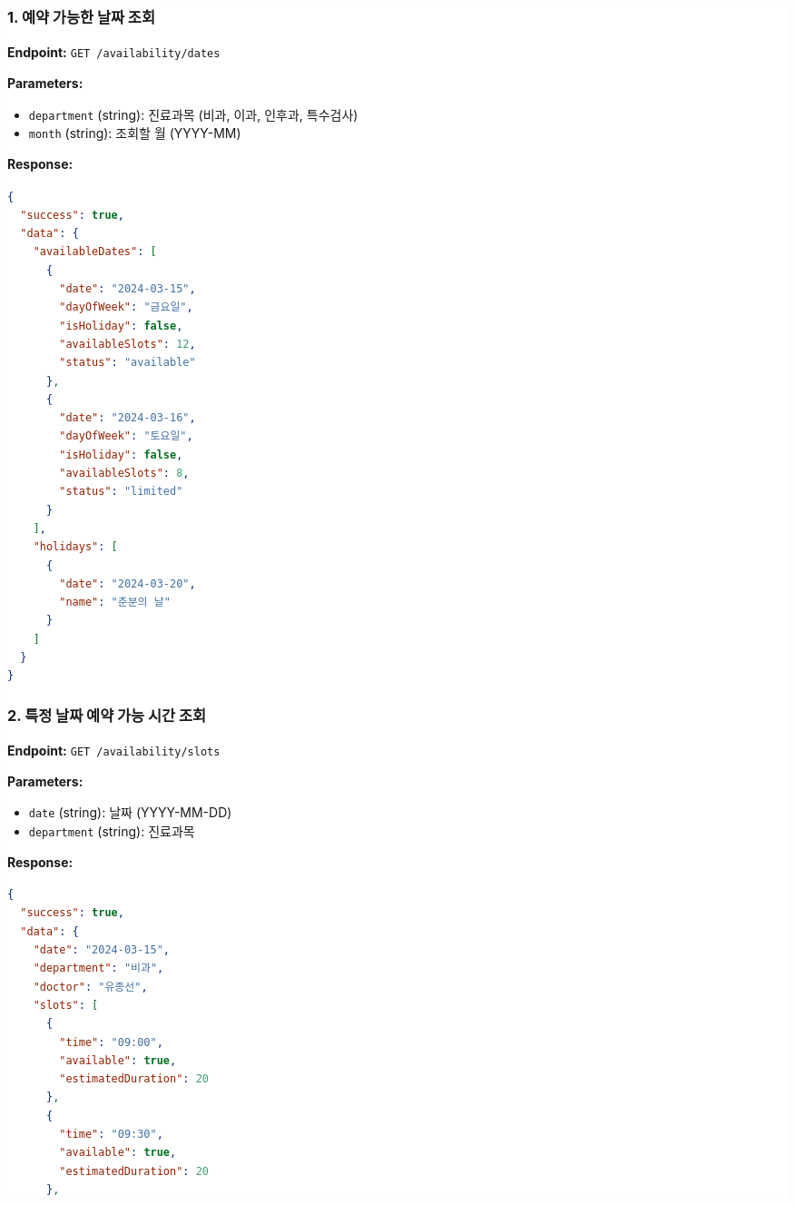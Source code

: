 ### 1. 예약 가능한 날짜 조회

**Endpoint:** `GET /availability/dates`

**Parameters:**
- `department` (string): 진료과목 (비과, 이과, 인후과, 특수검사)
- `month` (string): 조회할 월 (YYYY-MM)

**Response:**
```json
{
  "success": true,
  "data": {
    "availableDates": [
      {
        "date": "2024-03-15",
        "dayOfWeek": "금요일",
        "isHoliday": false,
        "availableSlots": 12,
        "status": "available"
      },
      {
        "date": "2024-03-16",
        "dayOfWeek": "토요일",
        "isHoliday": false,
        "availableSlots": 8,
        "status": "limited"
      }
    ],
    "holidays": [
      {
        "date": "2024-03-20",
        "name": "춘분의 날"
      }
    ]
  }
}
```

### 2. 특정 날짜 예약 가능 시간 조회

**Endpoint:** `GET /availability/slots`

**Parameters:**
- `date` (string): 날짜 (YYYY-MM-DD)
- `department` (string): 진료과목

**Response:**
```json
{
  "success": true,
  "data": {
    "date": "2024-03-15",
    "department": "비과",
    "doctor": "유종선",
    "slots": [
      {
        "time": "09:00",
        "available": true,
        "estimatedDuration": 20
      },
      {
        "time": "09:30",
        "available": true,
        "estimatedDuration": 20
      },
```